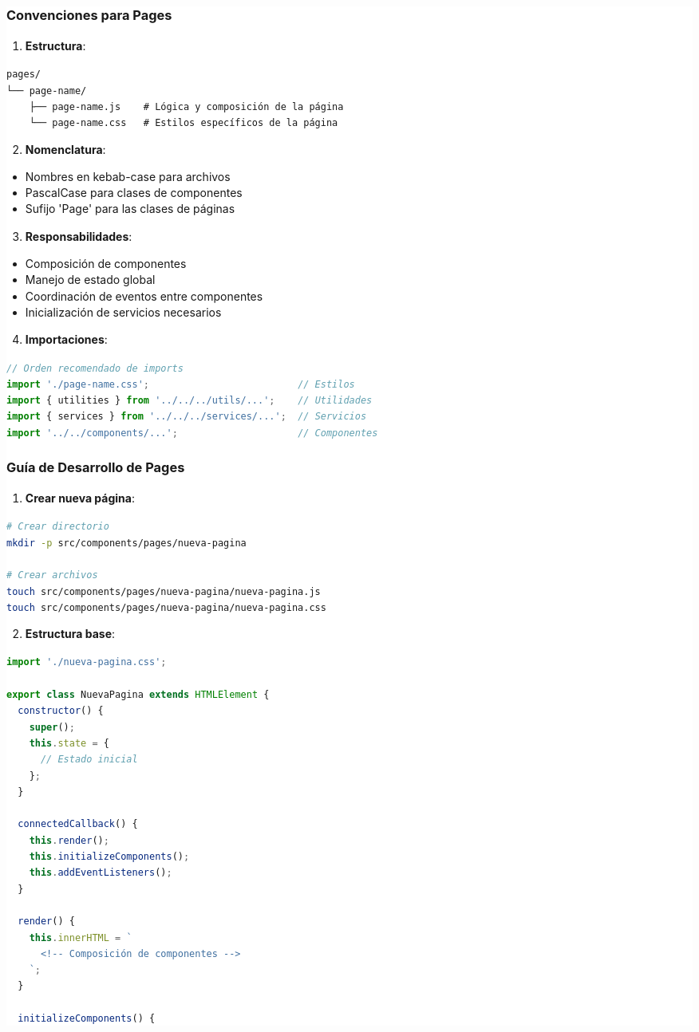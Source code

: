 ### Convenciones para Pages

1. **Estructura**:
```
pages/
└── page-name/
    ├── page-name.js    # Lógica y composición de la página
    └── page-name.css   # Estilos específicos de la página
```

2. **Nomenclatura**:
- Nombres en kebab-case para archivos
- PascalCase para clases de componentes
- Sufijo 'Page' para las clases de páginas

3. **Responsabilidades**:
- Composición de componentes
- Manejo de estado global
- Coordinación de eventos entre componentes
- Inicialización de servicios necesarios

4. **Importaciones**:
```javascript
// Orden recomendado de imports
import './page-name.css';                          // Estilos
import { utilities } from '../../../utils/...';    // Utilidades
import { services } from '../../../services/...';  // Servicios
import '../../components/...';                     // Componentes
```

### Guía de Desarrollo de Pages

1. **Crear nueva página**:
```bash
# Crear directorio
mkdir -p src/components/pages/nueva-pagina

# Crear archivos
touch src/components/pages/nueva-pagina/nueva-pagina.js
touch src/components/pages/nueva-pagina/nueva-pagina.css
```

2. **Estructura base**:
```javascript
import './nueva-pagina.css';

export class NuevaPagina extends HTMLElement {
  constructor() {
    super();
    this.state = {
      // Estado inicial
    };
  }

  connectedCallback() {
    this.render();
    this.initializeComponents();
    this.addEventListeners();
  }

  render() {
    this.innerHTML = `
      <!-- Composición de componentes -->
    `;
  }

  initializeComponents() {
```